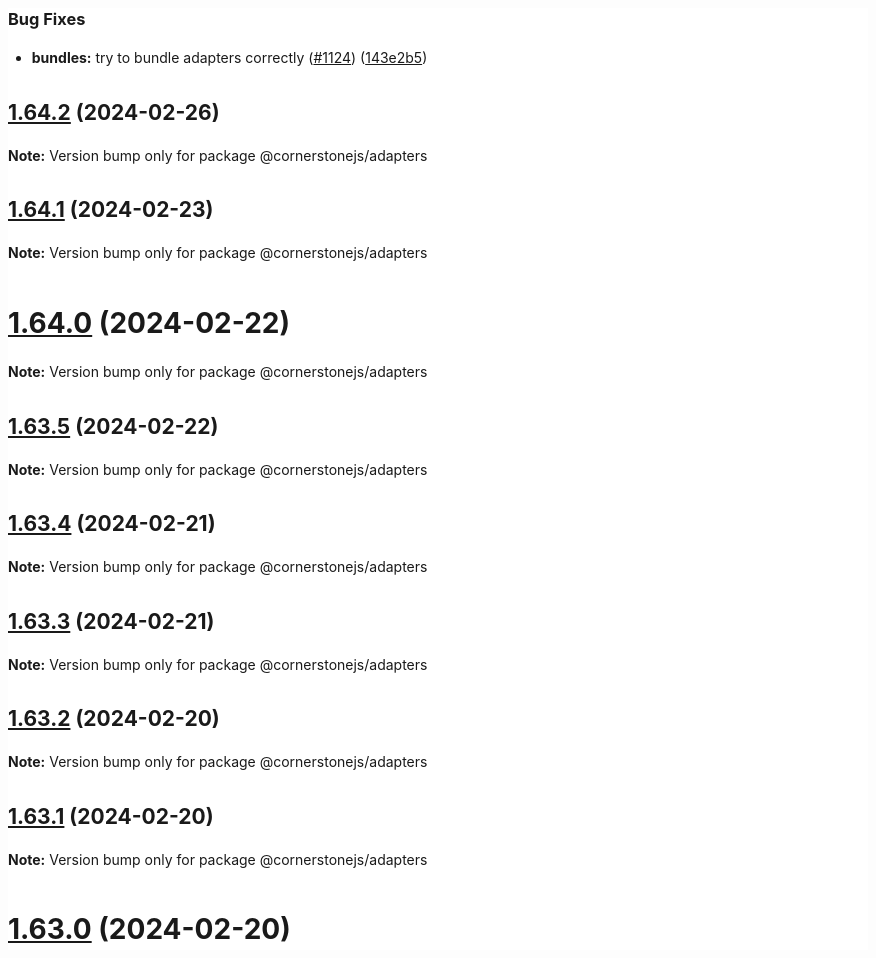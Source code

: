 ### Bug Fixes

-   **bundles:** try to bundle adapters correctly ([#1124](https://github.com/dcmjs-org/dcmjs/issues/1124)) ([143e2b5](https://github.com/dcmjs-org/dcmjs/commit/143e2b5c8a7e4955f17c4483991ef591f07f452f))

## [1.64.2](https://github.com/dcmjs-org/dcmjs/compare/v1.64.1...v1.64.2) (2024-02-26)

**Note:** Version bump only for package @cornerstonejs/adapters

## [1.64.1](https://github.com/dcmjs-org/dcmjs/compare/v1.64.0...v1.64.1) (2024-02-23)

**Note:** Version bump only for package @cornerstonejs/adapters

# [1.64.0](https://github.com/dcmjs-org/dcmjs/compare/v1.63.5...v1.64.0) (2024-02-22)

**Note:** Version bump only for package @cornerstonejs/adapters

## [1.63.5](https://github.com/dcmjs-org/dcmjs/compare/v1.63.4...v1.63.5) (2024-02-22)

**Note:** Version bump only for package @cornerstonejs/adapters

## [1.63.4](https://github.com/dcmjs-org/dcmjs/compare/v1.63.3...v1.63.4) (2024-02-21)

**Note:** Version bump only for package @cornerstonejs/adapters

## [1.63.3](https://github.com/dcmjs-org/dcmjs/compare/v1.63.2...v1.63.3) (2024-02-21)

**Note:** Version bump only for package @cornerstonejs/adapters

## [1.63.2](https://github.com/dcmjs-org/dcmjs/compare/v1.63.1...v1.63.2) (2024-02-20)

**Note:** Version bump only for package @cornerstonejs/adapters

## [1.63.1](https://github.com/dcmjs-org/dcmjs/compare/v1.63.0...v1.63.1) (2024-02-20)

**Note:** Version bump only for package @cornerstonejs/adapters

# [1.63.0](https://github.com/dcmjs-org/dcmjs/compare/v1.62.0...v1.63.0) (2024-02-20)
